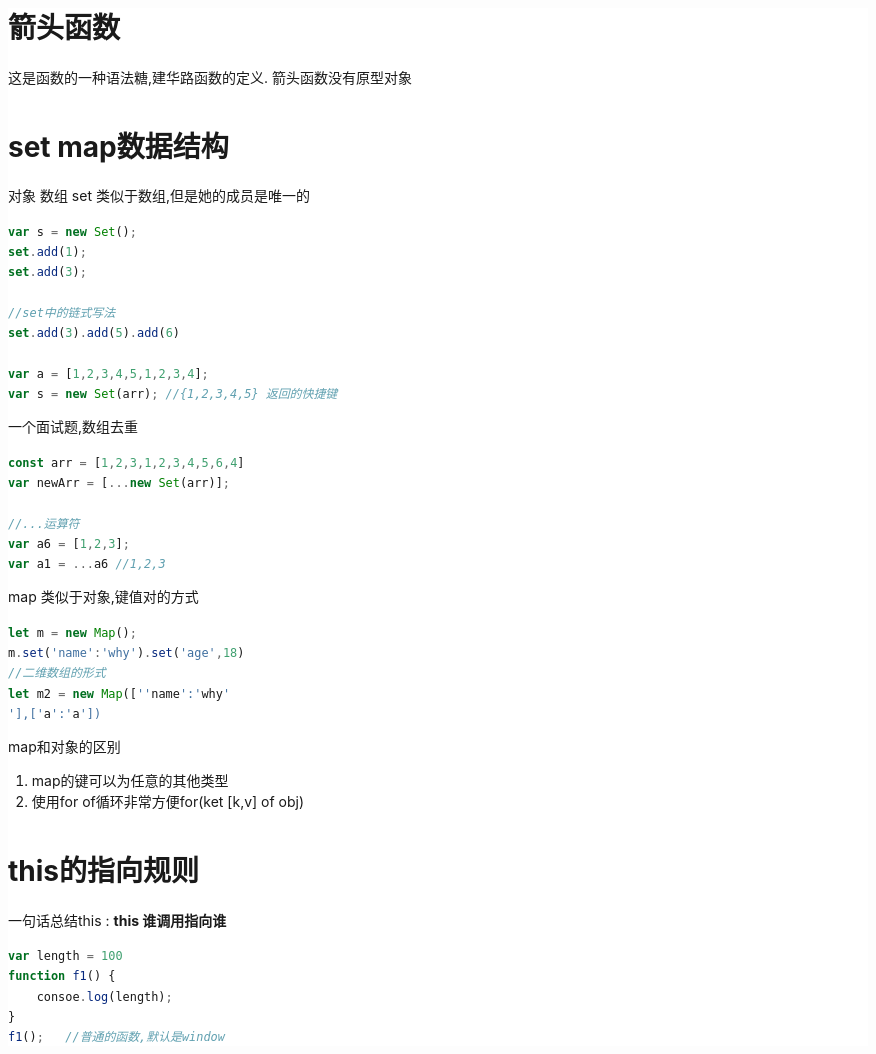 # 箭头函数
这是函数的一种语法糖,建华路函数的定义.
箭头函数没有原型对象

# set map数据结构
对象 数组
set 类似于数组,但是她的成员是唯一的
```js
var s = new Set();
set.add(1);
set.add(3);

//set中的链式写法
set.add(3).add(5).add(6) 

var a = [1,2,3,4,5,1,2,3,4];
var s = new Set(arr); //{1,2,3,4,5} 返回的快捷键
```
一个面试题,数组去重
```js
const arr = [1,2,3,1,2,3,4,5,6,4]
var newArr = [...new Set(arr)];

//...运算符
var a6 = [1,2,3];
var a1 = ...a6 //1,2,3
```

map 类似于对象,键值对的方式
```js
let m = new Map();
m.set('name':'why').set('age',18)
//二维数组的形式
let m2 = new Map([''name':'why'
'],['a':'a'])
```

map和对象的区别
1. map的键可以为任意的其他类型
2. 使用for of循环非常方便for(ket [k,v] of obj)

# this的指向规则
一句话总结this :
**this 谁调用指向谁**
```js
var length = 100
function f1() {
	consoe.log(length);
}
f1();   //普通的函数,默认是window
```
